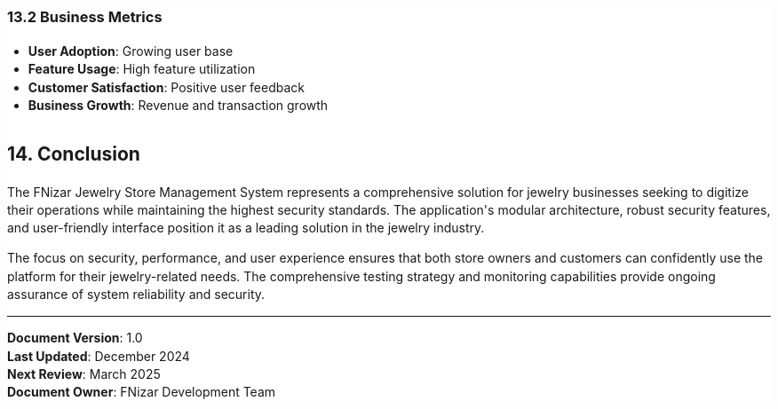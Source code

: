 ### 13.2 Business Metrics
- **User Adoption**: Growing user base
- **Feature Usage**: High feature utilization
- **Customer Satisfaction**: Positive user feedback
- **Business Growth**: Revenue and transaction growth

## 14. Conclusion

The FNizar Jewelry Store Management System represents a comprehensive solution for jewelry businesses seeking to digitize their operations while maintaining the highest security standards. The application's modular architecture, robust security features, and user-friendly interface position it as a leading solution in the jewelry industry.

The focus on security, performance, and user experience ensures that both store owners and customers can confidently use the platform for their jewelry-related needs. The comprehensive testing strategy and monitoring capabilities provide ongoing assurance of system reliability and security.

---

**Document Version**: 1.0  
**Last Updated**: December 2024  
**Next Review**: March 2025  
**Document Owner**: FNizar Development Team
